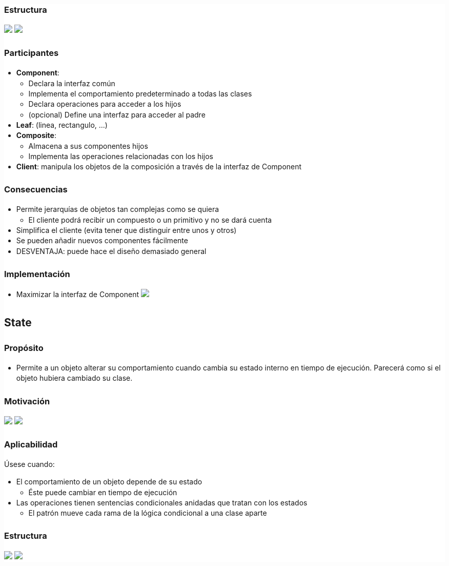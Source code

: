### Estructura
![](Pasted%20image%2020221215112613.png)
![](Pasted%20image%2020221215112649.png)

### Participantes
- **Component**: 
	- Declara la interfaz común
	- Implementa el comportamiento predeterminado a todas las clases
	- Declara operaciones para acceder a los hijos
	- (opcional) Define una interfaz para acceder al padre
- **Leaf**: (linea, rectangulo, ...)
- **Composite**:
	- Almacena a sus componentes hijos
	- Implementa las operaciones relacionadas con los hijos
- **Client**: manipula los objetos de la composición a través de la interfaz de Component

### Consecuencias
- Permite jerarquías de objetos tan complejas como se quiera
	- El cliente podrá recibir un compuesto o un primitivo y no se dará cuenta
- Simplifica el cliente (evita tener que distinguir entre unos y otros)
- Se pueden añadir nuevos componentes fácilmente
- DESVENTAJA: puede hace el diseño demasiado general

### Implementación
- Maximizar la interfaz de Component
![](Pasted%20image%2020221215113242.png)


## State

### Propósito
- Permite a un objeto alterar su comportamiento cuando cambia su estado interno en tiempo de ejecución. Parecerá como si el objeto hubiera cambiado su clase.

### Motivación
![](Pasted%20image%2020221215114813.png)
![](Pasted%20image%2020221215114835.png)

### Aplicabilidad
Úsese cuando:
- El comportamiento de un objeto depende de su estado
	- Éste puede cambiar en tiempo de ejecución
- Las operaciones tienen sentencias condicionales anidadas que tratan con los estados
	- El patrón mueve cada rama de la lógica condicional a una clase aparte

### Estructura
![](Pasted%20image%2020221215115047.png)
![](Pasted%20image%2020221215115101.png)
